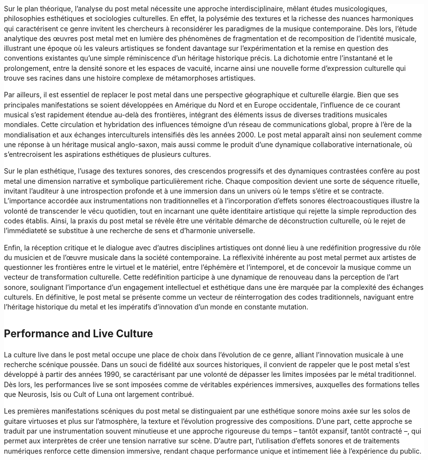 Sur le plan théorique, l’analyse du post metal nécessite une approche interdisciplinaire, mêlant
études musicologiques, philosophies esthétiques et sociologies culturelles. En effet, la polysémie
des textures et la richesse des nuances harmoniques qui caractérisent ce genre invitent les
chercheurs à reconsidérer les paradigmes de la musique contemporaine. Dès lors, l’étude analytique
des œuvres post metal met en lumière des phénomènes de fragmentation et de recomposition de
l’identité musicale, illustrant une époque où les valeurs artistiques se fondent davantage sur
l’expérimentation et la remise en question des conventions existantes qu’une simple réminiscence
d’un héritage historique précis. La dichotomie entre l’instantané et le prolongement, entre la
densité sonore et les espaces de vacuité, incarne ainsi une nouvelle forme d’expression culturelle
qui trouve ses racines dans une histoire complexe de métamorphoses artistiques.

Par ailleurs, il est essentiel de replacer le post metal dans une perspective géographique et
culturelle élargie. Bien que ses principales manifestations se soient développées en Amérique du
Nord et en Europe occidentale, l’influence de ce courant musical s’est rapidement étendue au-delà
des frontières, intégrant des éléments issus de diverses traditions musicales mondiales. Cette
circulation et hybridation des influences témoigne d’un réseau de communications global, propre à
l’ère de la mondialisation et aux échanges interculturels intensifiés dès les années 2000. Le post
metal apparaît ainsi non seulement comme une réponse à un héritage musical anglo-saxon, mais aussi
comme le produit d’une dynamique collaborative internationale, où s’entrecroisent les aspirations
esthétiques de plusieurs cultures.

Sur le plan esthétique, l’usage des textures sonores, des crescendos progressifs et des dynamiques
contrastées confère au post metal une dimension narrative et symbolique particulièrement riche.
Chaque composition devient une sorte de séquence rituelle, invitant l’auditeur à une introspection
profonde et à une immersion dans un univers où le temps s’étire et se contracte. L’importance
accordée aux instrumentations non traditionnelles et à l’incorporation d’effets sonores
électroacoustiques illustre la volonté de transcender le vécu quotidien, tout en incarnant une quête
identitaire artistique qui rejette la simple reproduction des codes établis. Ainsi, la praxis du
post metal se révèle être une véritable démarche de déconstruction culturelle, où le rejet de
l’immédiateté se substitue à une recherche de sens et d’harmonie universelle.

Enfin, la réception critique et le dialogue avec d’autres disciplines artistiques ont donné lieu à
une redéfinition progressive du rôle du musicien et de l’œuvre musicale dans la société
contemporaine. La réflexivité inhérente au post metal permet aux artistes de questionner les
frontières entre le virtuel et le matériel, entre l’éphémère et l’intemporel, et de concevoir la
musique comme un vecteur de transformation culturelle. Cette redéfinition participe à une dynamique
de renouveau dans la perception de l’art sonore, soulignant l’importance d’un engagement
intellectuel et esthétique dans une ère marquée par la complexité des échanges culturels. En
définitive, le post metal se présente comme un vecteur de réinterrogation des codes traditionnels,
naviguant entre l’héritage historique du metal et les impératifs d’innovation d’un monde en
constante mutation.

## Performance and Live Culture

La culture live dans le post metal occupe une place de choix dans l’évolution de ce genre, alliant
l’innovation musicale à une recherche scénique poussée. Dans un souci de fidélité aux sources
historiques, il convient de rappeler que le post metal s’est développé à partir des années 1990, se
caractérisant par une volonté de dépasser les limites imposées par le métal traditionnel. Dès lors,
les performances live se sont imposées comme de véritables expériences immersives, auxquelles des
formations telles que Neurosis, Isis ou Cult of Luna ont largement contribué.

Les premières manifestations scéniques du post metal se distinguaient par une esthétique sonore
moins axée sur les solos de guitare virtuoses et plus sur l’atmosphère, la texture et l’évolution
progressive des compositions. D’une part, cette approche se traduit par une instrumentation souvent
minutieuse et une approche rigoureuse du temps – tantôt expansif, tantôt contracté –, qui permet aux
interprètes de créer une tension narrative sur scène. D’autre part, l’utilisation d’effets sonores
et de traitements numériques renforce cette dimension immersive, rendant chaque performance unique
et intimement liée à l’expérience du public.
